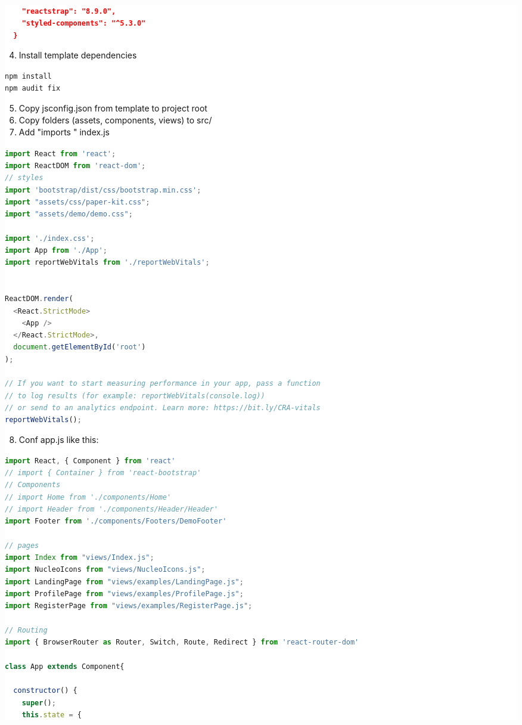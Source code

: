   ```json
      "reactstrap": "8.9.0",
      "styled-components": "^5.3.0"
    }
  ```
  4. Install template dependencies
  ```sh
  npm install
  npm audit fix
  ```
  5. Copy jsconfig.json from template to project root 
  6. Copy folders (assets, components, views) to src/
  7. Add "imports " index.js

  ```js
  import React from 'react';
  import ReactDOM from 'react-dom';
  // styles
  import 'bootstrap/dist/css/bootstrap.min.css';
  import "assets/css/paper-kit.css";
  import "assets/demo/demo.css";

  import './index.css';
  import App from './App';
  import reportWebVitals from './reportWebVitals';


  ReactDOM.render(
    <React.StrictMode>
      <App />
    </React.StrictMode>,
    document.getElementById('root')
  );

  // If you want to start measuring performance in your app, pass a function
  // to log results (for example: reportWebVitals(console.log))
  // or send to an analytics endpoint. Learn more: https://bit.ly/CRA-vitals
  reportWebVitals();


  ```
  8. Conf app.js like this:

  ```js
  import React, { Component } from 'react'
  // import { Container } from 'react-bootstrap'
  // Components
  // import Home from './components/Home'
  // import Header from './components/Header/Header'
  import Footer from './components/Footers/DemoFooter'

  // pages
  import Index from "views/Index.js";
  import NucleoIcons from "views/NucleoIcons.js";
  import LandingPage from "views/examples/LandingPage.js";
  import ProfilePage from "views/examples/ProfilePage.js";
  import RegisterPage from "views/examples/RegisterPage.js";

  // Routing
  import { BrowserRouter as Router, Switch, Route, Redirect } from 'react-router-dom'

  class App extends Component{
    
    constructor() {
      super();
      this.state = {
  ```